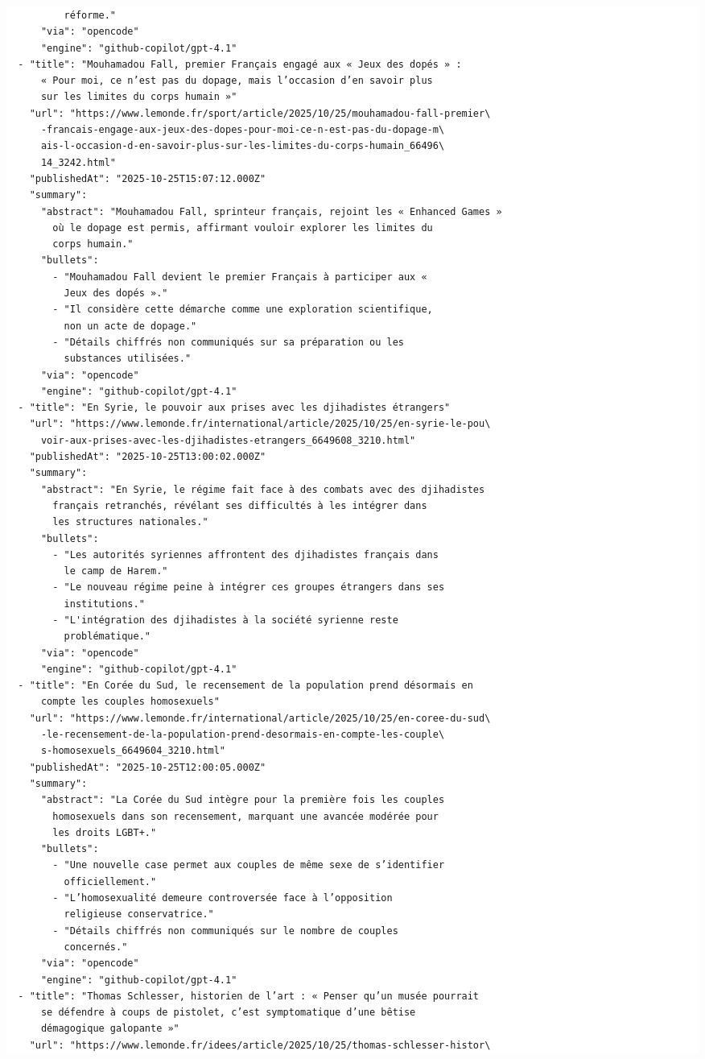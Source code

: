               réforme."
          "via": "opencode"
          "engine": "github-copilot/gpt-4.1"
      - "title": "Mouhamadou Fall, premier Français engagé aux « Jeux des dopés » :
          « Pour moi, ce n’est pas du dopage, mais l’occasion d’en savoir plus
          sur les limites du corps humain »"
        "url": "https://www.lemonde.fr/sport/article/2025/10/25/mouhamadou-fall-premier\
          -francais-engage-aux-jeux-des-dopes-pour-moi-ce-n-est-pas-du-dopage-m\
          ais-l-occasion-d-en-savoir-plus-sur-les-limites-du-corps-humain_66496\
          14_3242.html"
        "publishedAt": "2025-10-25T15:07:12.000Z"
        "summary":
          "abstract": "Mouhamadou Fall, sprinteur français, rejoint les « Enhanced Games »
            où le dopage est permis, affirmant vouloir explorer les limites du
            corps humain."
          "bullets":
            - "Mouhamadou Fall devient le premier Français à participer aux «
              Jeux des dopés »."
            - "Il considère cette démarche comme une exploration scientifique,
              non un acte de dopage."
            - "Détails chiffrés non communiqués sur sa préparation ou les
              substances utilisées."
          "via": "opencode"
          "engine": "github-copilot/gpt-4.1"
      - "title": "En Syrie, le pouvoir aux prises avec les djihadistes étrangers"
        "url": "https://www.lemonde.fr/international/article/2025/10/25/en-syrie-le-pou\
          voir-aux-prises-avec-les-djihadistes-etrangers_6649608_3210.html"
        "publishedAt": "2025-10-25T13:00:02.000Z"
        "summary":
          "abstract": "En Syrie, le régime fait face à des combats avec des djihadistes
            français retranchés, révélant ses difficultés à les intégrer dans
            les structures nationales."
          "bullets":
            - "Les autorités syriennes affrontent des djihadistes français dans
              le camp de Harem."
            - "Le nouveau régime peine à intégrer ces groupes étrangers dans ses
              institutions."
            - "L'intégration des djihadistes à la société syrienne reste
              problématique."
          "via": "opencode"
          "engine": "github-copilot/gpt-4.1"
      - "title": "En Corée du Sud, le recensement de la population prend désormais en
          compte les couples homosexuels"
        "url": "https://www.lemonde.fr/international/article/2025/10/25/en-coree-du-sud\
          -le-recensement-de-la-population-prend-desormais-en-compte-les-couple\
          s-homosexuels_6649604_3210.html"
        "publishedAt": "2025-10-25T12:00:05.000Z"
        "summary":
          "abstract": "La Corée du Sud intègre pour la première fois les couples
            homosexuels dans son recensement, marquant une avancée modérée pour
            les droits LGBT+."
          "bullets":
            - "Une nouvelle case permet aux couples de même sexe de s’identifier
              officiellement."
            - "L’homosexualité demeure controversée face à l’opposition
              religieuse conservatrice."
            - "Détails chiffrés non communiqués sur le nombre de couples
              concernés."
          "via": "opencode"
          "engine": "github-copilot/gpt-4.1"
      - "title": "Thomas Schlesser, historien de l’art : « Penser qu’un musée pourrait
          se défendre à coups de pistolet, c’est symptomatique d’une bêtise
          démagogique galopante »"
        "url": "https://www.lemonde.fr/idees/article/2025/10/25/thomas-schlesser-histor\